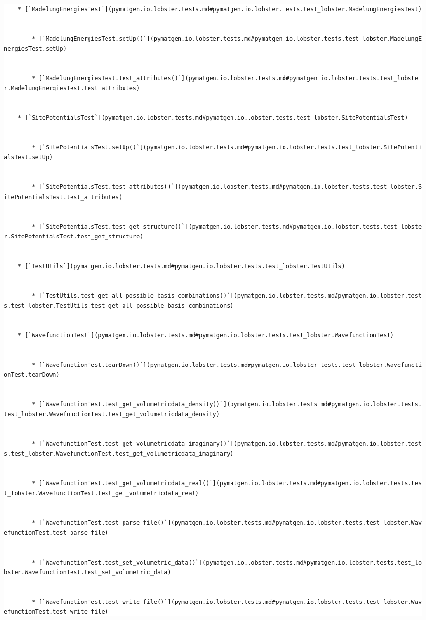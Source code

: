 
        * [`MadelungEnergiesTest`](pymatgen.io.lobster.tests.md#pymatgen.io.lobster.tests.test_lobster.MadelungEnergiesTest)


            * [`MadelungEnergiesTest.setUp()`](pymatgen.io.lobster.tests.md#pymatgen.io.lobster.tests.test_lobster.MadelungEnergiesTest.setUp)


            * [`MadelungEnergiesTest.test_attributes()`](pymatgen.io.lobster.tests.md#pymatgen.io.lobster.tests.test_lobster.MadelungEnergiesTest.test_attributes)


        * [`SitePotentialsTest`](pymatgen.io.lobster.tests.md#pymatgen.io.lobster.tests.test_lobster.SitePotentialsTest)


            * [`SitePotentialsTest.setUp()`](pymatgen.io.lobster.tests.md#pymatgen.io.lobster.tests.test_lobster.SitePotentialsTest.setUp)


            * [`SitePotentialsTest.test_attributes()`](pymatgen.io.lobster.tests.md#pymatgen.io.lobster.tests.test_lobster.SitePotentialsTest.test_attributes)


            * [`SitePotentialsTest.test_get_structure()`](pymatgen.io.lobster.tests.md#pymatgen.io.lobster.tests.test_lobster.SitePotentialsTest.test_get_structure)


        * [`TestUtils`](pymatgen.io.lobster.tests.md#pymatgen.io.lobster.tests.test_lobster.TestUtils)


            * [`TestUtils.test_get_all_possible_basis_combinations()`](pymatgen.io.lobster.tests.md#pymatgen.io.lobster.tests.test_lobster.TestUtils.test_get_all_possible_basis_combinations)


        * [`WavefunctionTest`](pymatgen.io.lobster.tests.md#pymatgen.io.lobster.tests.test_lobster.WavefunctionTest)


            * [`WavefunctionTest.tearDown()`](pymatgen.io.lobster.tests.md#pymatgen.io.lobster.tests.test_lobster.WavefunctionTest.tearDown)


            * [`WavefunctionTest.test_get_volumetricdata_density()`](pymatgen.io.lobster.tests.md#pymatgen.io.lobster.tests.test_lobster.WavefunctionTest.test_get_volumetricdata_density)


            * [`WavefunctionTest.test_get_volumetricdata_imaginary()`](pymatgen.io.lobster.tests.md#pymatgen.io.lobster.tests.test_lobster.WavefunctionTest.test_get_volumetricdata_imaginary)


            * [`WavefunctionTest.test_get_volumetricdata_real()`](pymatgen.io.lobster.tests.md#pymatgen.io.lobster.tests.test_lobster.WavefunctionTest.test_get_volumetricdata_real)


            * [`WavefunctionTest.test_parse_file()`](pymatgen.io.lobster.tests.md#pymatgen.io.lobster.tests.test_lobster.WavefunctionTest.test_parse_file)


            * [`WavefunctionTest.test_set_volumetric_data()`](pymatgen.io.lobster.tests.md#pymatgen.io.lobster.tests.test_lobster.WavefunctionTest.test_set_volumetric_data)


            * [`WavefunctionTest.test_write_file()`](pymatgen.io.lobster.tests.md#pymatgen.io.lobster.tests.test_lobster.WavefunctionTest.test_write_file)
